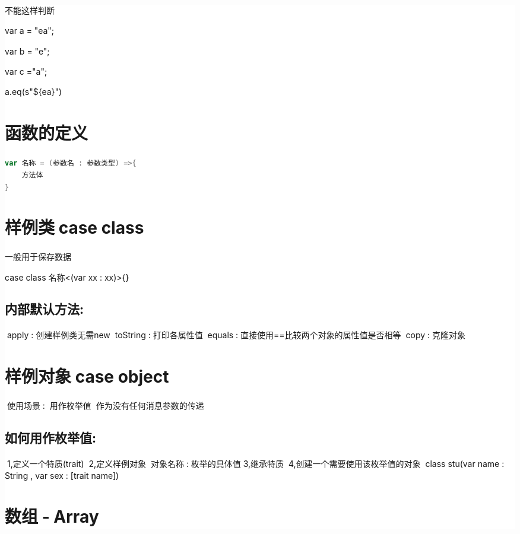   不能这样判断

  var a = "ea";

  var b = "e";

  var c ="a";

  a.eq(s"${ea}")



# 函数的定义

```scala
var 名称 = (参数名 : 参数类型) =>{
	方法体
}
```



# 样例类 case class

一般用于保存数据	

case class 名称<(var xx : xx)>{}

## 内部默认方法:

​	apply : 创建样例类无需new
​	toString : 打印各属性值
​	equals : 直接使用==比较两个对象的属性值是否相等
​	copy : 克隆对象

# 样例对象 case object

​	使用场景 : 
​		用作枚举值
​		作为没有任何消息参数的传递

## 如何用作枚举值:

​	1,定义一个特质(trait)
​	2,定义样例对象
​	对象名称 : 枚举的具体值
​	3,继承特质
​	4,创建一个需要使用该枚举值的对象
​	class stu(var name : String , var sex : [trait name])

# 数组 - Array
